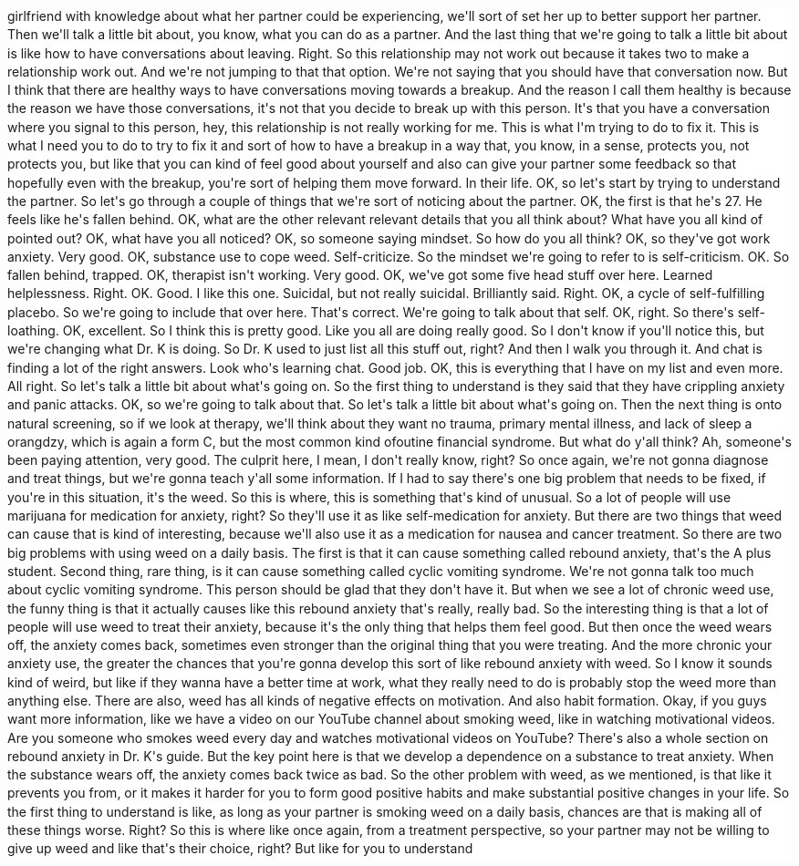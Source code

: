 girlfriend with knowledge about what her partner could be experiencing, we'll sort of set her up to better support her partner. Then we'll talk a little bit about, you know, what you can do as a partner. And the last thing that we're going to talk a little bit about is like how to have conversations about leaving. Right. So this relationship may not work out because it takes two to make a relationship work out. And we're not jumping to that that option. We're not saying that you should have that conversation now. But I think that there are healthy ways to have conversations moving towards a breakup. And the reason I call them healthy is because the reason we have those conversations, it's not that you decide to break up with this person. It's that you have a conversation where you signal to this person, hey, this relationship is not really working for me. This is what I'm trying to do to fix it. This is what I need you to do to try to fix it and sort of how to have a breakup in a way that, you know, in a sense, protects you, not protects you, but like that you can kind of feel good about yourself and also can give your partner some feedback so that hopefully even with the breakup, you're sort of helping them move forward. In their life. OK, so let's start by trying to understand the partner. So let's go through a couple of things that we're sort of noticing about the partner. OK, the first is that he's 27. He feels like he's fallen behind. OK, what are the other relevant relevant details that you all think about? What have you all kind of pointed out? OK, what have you all noticed? OK, so someone saying mindset. So how do you all think? OK, so they've got work anxiety. Very good. OK, substance use to cope weed. Self-criticize. So the mindset we're going to refer to is self-criticism. OK. So fallen behind, trapped. OK, therapist isn't working. Very good. OK, we've got some five head stuff over here. Learned helplessness. Right. OK. Good. I like this one. Suicidal, but not really suicidal. Brilliantly said. Right. OK, a cycle of self-fulfilling placebo. So we're going to include that over here. That's correct. We're going to talk about that self. OK, right. So there's self-loathing. OK, excellent. So I think this is pretty good. Like you all are doing really good. So I don't know if you'll notice this, but we're changing what Dr. K is doing. So Dr. K used to just list all this stuff out, right? And then I walk you through it. And chat is finding a lot of the right answers. Look who's learning chat. Good job. OK, this is everything that I have on my list and even more. All right. So let's talk a little bit about what's going on. So the first thing to understand is they said that they have crippling anxiety and panic attacks. OK, so we're going to talk about that. So let's talk a little bit about what's going on. Then the next thing is onto natural screening, so if we look at therapy, we'll think about they want no trauma, primary mental illness, and lack of sleep a orangdzy, which is again a form C, but the most common kind ofoutine financial syndrome. But what do y'all think? Ah, someone's been paying attention, very good. The culprit here, I mean, I don't really know, right? So once again, we're not gonna diagnose and treat things, but we're gonna teach y'all some information. If I had to say there's one big problem that needs to be fixed, if you're in this situation, it's the weed. So this is where, this is something that's kind of unusual. So a lot of people will use marijuana for medication for anxiety, right? So they'll use it as like self-medication for anxiety. But there are two things that weed can cause that is kind of interesting, because we'll also use it as a medication for nausea and cancer treatment. So there are two big problems with using weed on a daily basis. The first is that it can cause something called rebound anxiety, that's the A plus student. Second thing, rare thing, is it can cause something called cyclic vomiting syndrome. We're not gonna talk too much about cyclic vomiting syndrome. This person should be glad that they don't have it. But when we see a lot of chronic weed use, the funny thing is that it actually causes like this rebound anxiety that's really, really bad. So the interesting thing is that a lot of people will use weed to treat their anxiety, because it's the only thing that helps them feel good. But then once the weed wears off, the anxiety comes back, sometimes even stronger than the original thing that you were treating. And the more chronic your anxiety use, the greater the chances that you're gonna develop this sort of like rebound anxiety with weed. So I know it sounds kind of weird, but like if they wanna have a better time at work, what they really need to do is probably stop the weed more than anything else. There are also, weed has all kinds of negative effects on motivation. And also habit formation. Okay, if you guys want more information, like we have a video on our YouTube channel about smoking weed, like in watching motivational videos. Are you someone who smokes weed every day and watches motivational videos on YouTube? There's also a whole section on rebound anxiety in Dr. K's guide. But the key point here is that we develop a dependence on a substance to treat anxiety. When the substance wears off, the anxiety comes back twice as bad. So the other problem with weed, as we mentioned, is that like it prevents you from, or it makes it harder for you to form good positive habits and make substantial positive changes in your life. So the first thing to understand is like, as long as your partner is smoking weed on a daily basis, chances are that is making all of these things worse. Right? So this is where like once again, from a treatment perspective, so your partner may not be willing to give up weed and like that's their choice, right? But like for you to understand